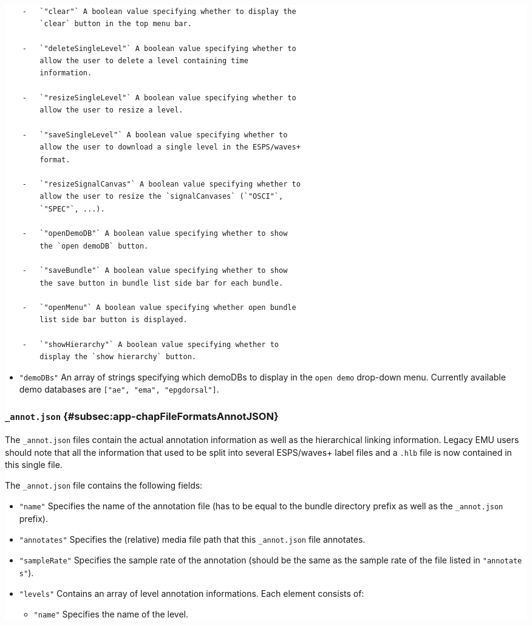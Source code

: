        -   `"clear"` A boolean value specifying whether to display the
            `clear` button in the top menu bar.

        -   `"deleteSingleLevel"` A boolean value specifying whether to
            allow the user to delete a level containing time
            information.

        -   `"resizeSingleLevel"` A boolean value specifying whether to
            allow the user to resize a level.

        -   `"saveSingleLevel"` A boolean value specifying whether to
            allow the user to download a single level in the ESPS/waves+
            format.

        -   `"resizeSignalCanvas"` A boolean value specifying whether to
            allow the user to resize the `signalCanvases` (`"OSCI"`,
            `"SPEC"`, ...).

        -   `"openDemoDB"` A boolean value specifying whether to show
            the `open demoDB` button.

        -   `"saveBundle"` A boolean value specifying whether to show
            the save button in bundle list side bar for each bundle.

        -   `"openMenu"` A boolean value specifying whether open bundle
            list side bar button is displayed.

        -   `"showHierarchy"` A boolean value specifying whether to
            display the `show hierarchy` button.

-   `"demoDBs"` An array of strings specifying which demoDBs to display
    in the `open demo` drop-down menu. Currently available demo
    databases are `["ae", "ema", "epgdorsal"]`.

### `_annot.json` {#subsec:app-chapFileFormatsAnnotJSON}

The `_annot.json` files contain the actual annotation information as
well as the hierarchical linking information. Legacy EMU users should
note that all the information that used to be split into several
ESPS/waves+ label files and a `.hlb` file is now contained in this
single file.

The `_annot.json` file contains the following fields:

-   `"name"` Specifies the name of the annotation file (has to be equal
    to the bundle directory prefix as well as the `_annot.json` prefix).

-   `"annotates"` Specifies the (relative) media file path that this
    `_annot.json` file annotates.

-   `"sampleRate"` Specifies the sample rate of the annotation (should
    be the same as the sample rate of the file listed in `"annotates"`).

-   `"levels"` Contains an array of level annotation informations. Each
    element consists of:

    -   `"name"` Specifies the name of the level.
